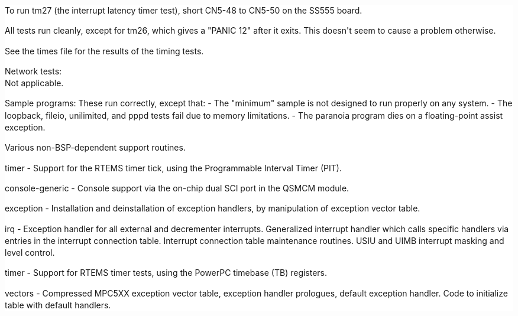   To run tm27 (the interrupt latency timer test), short CN5-48 to CN5-50 on
  the SS555 board.

  All tests run cleanly, except for tm26, which gives a "PANIC 12" after it
  exits.  This doesn't seem to cause a problem otherwise.

  See the times file for the results of the timing tests.

Network tests:  
  Not applicable.

Sample programs:
  These run correctly, except that:
    - The "minimum" sample is not designed to run properly on any system.
    - The loopback, fileio, unilimited, and pppd tests fail due to memory
      limitations.
    - The paranoia program dies on a floating-point assist exception.

Various non-BSP-dependent support routines.

timer -		Support for the RTEMS timer tick, using the Programmable
		Interval Timer (PIT).

console-generic	- Console support via the on-chip dual SCI port in the QSMCM
		module.

exception -	Installation and deinstallation of exception handlers, by
		manipulation of exception vector table.

irq -		Exception handler for all external and decrementer interrupts. 
		Generalized interrupt handler which calls specific handlers
		via entries in the interrupt connection table.  Interrupt
		connection table maintenance routines.  USIU and UIMB
		interrupt masking and level control.

timer -		Support for RTEMS timer tests, using the PowerPC timebase
		(TB) registers.

vectors -	Compressed MPC5XX exception vector table, exception handler
		prologues, default exception handler.  Code to initialize
		table with default handlers.

